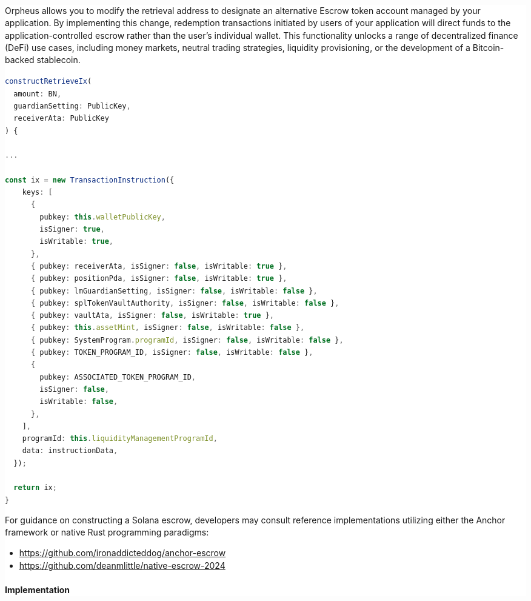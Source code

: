 Orpheus allows you to modify the retrieval address to designate an alternative Escrow token account managed by your application. By implementing this change, redemption transactions initiated by users of your application will direct funds to the application-controlled escrow rather than the user’s individual wallet. This functionality unlocks a range of decentralized finance (DeFi) use cases, including money markets, neutral trading strategies, liquidity provisioning, or the development of a Bitcoin-backed stablecoin.

```typescript
constructRetrieveIx(
  amount: BN,
  guardianSetting: PublicKey,
  receiverAta: PublicKey
) {

...

const ix = new TransactionInstruction({
    keys: [
      {
        pubkey: this.walletPublicKey,
        isSigner: true,
        isWritable: true,
      },
      { pubkey: receiverAta, isSigner: false, isWritable: true },
      { pubkey: positionPda, isSigner: false, isWritable: true },
      { pubkey: lmGuardianSetting, isSigner: false, isWritable: false },
      { pubkey: splTokenVaultAuthority, isSigner: false, isWritable: false },
      { pubkey: vaultAta, isSigner: false, isWritable: true },
      { pubkey: this.assetMint, isSigner: false, isWritable: false },
      { pubkey: SystemProgram.programId, isSigner: false, isWritable: false },
      { pubkey: TOKEN_PROGRAM_ID, isSigner: false, isWritable: false },
      {
        pubkey: ASSOCIATED_TOKEN_PROGRAM_ID,
        isSigner: false,
        isWritable: false,
      },
    ],
    programId: this.liquidityManagementProgramId,
    data: instructionData,
  });

  return ix;
}
```

For guidance on constructing a Solana escrow, developers may consult reference implementations utilizing either the Anchor framework or native Rust programming paradigms:

- https://github.com/ironaddicteddog/anchor-escrow
- https://github.com/deanmlittle/native-escrow-2024

#### Implementation
